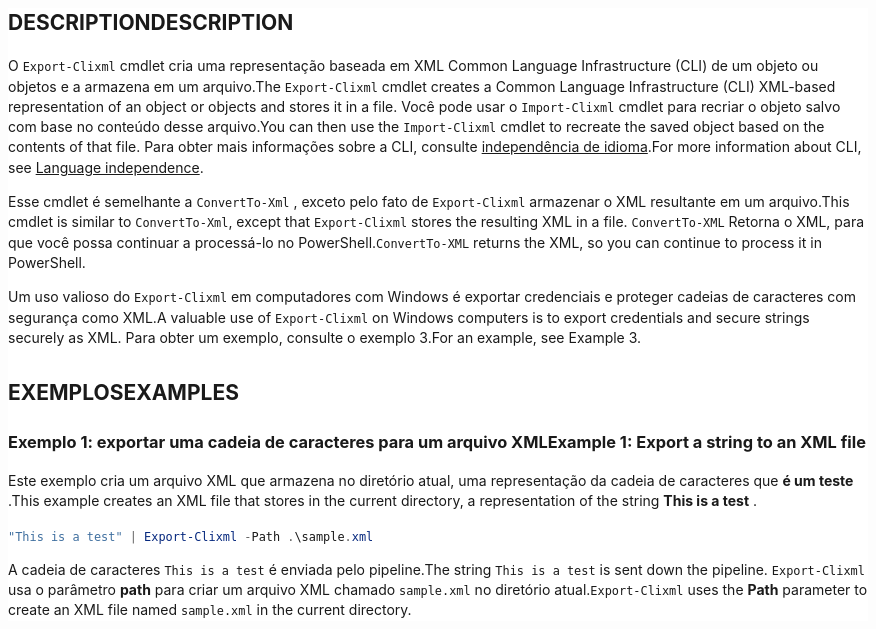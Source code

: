## <span data-ttu-id="2b264-109">DESCRIPTION</span><span class="sxs-lookup"><span data-stu-id="2b264-109">DESCRIPTION</span></span>

<span data-ttu-id="2b264-110">O `Export-Clixml` cmdlet cria uma representação baseada em XML Common Language Infrastructure (CLI) de um objeto ou objetos e a armazena em um arquivo.</span><span class="sxs-lookup"><span data-stu-id="2b264-110">The `Export-Clixml` cmdlet creates a Common Language Infrastructure (CLI) XML-based representation of an object or objects and stores it in a file.</span></span> <span data-ttu-id="2b264-111">Você pode usar o `Import-Clixml` cmdlet para recriar o objeto salvo com base no conteúdo desse arquivo.</span><span class="sxs-lookup"><span data-stu-id="2b264-111">You can then use the `Import-Clixml` cmdlet to recreate the saved object based on the contents of that file.</span></span>
<span data-ttu-id="2b264-112">Para obter mais informações sobre a CLI, consulte [independência de idioma](/dotnet/standard/language-independence).</span><span class="sxs-lookup"><span data-stu-id="2b264-112">For more information about CLI, see [Language independence](/dotnet/standard/language-independence).</span></span>

<span data-ttu-id="2b264-113">Esse cmdlet é semelhante a `ConvertTo-Xml` , exceto pelo fato de `Export-Clixml` armazenar o XML resultante em um arquivo.</span><span class="sxs-lookup"><span data-stu-id="2b264-113">This cmdlet is similar to `ConvertTo-Xml`, except that `Export-Clixml` stores the resulting XML in a file.</span></span> <span data-ttu-id="2b264-114">`ConvertTo-XML` Retorna o XML, para que você possa continuar a processá-lo no PowerShell.</span><span class="sxs-lookup"><span data-stu-id="2b264-114">`ConvertTo-XML` returns the XML, so you can continue to process it in PowerShell.</span></span>

<span data-ttu-id="2b264-115">Um uso valioso do `Export-Clixml` em computadores com Windows é exportar credenciais e proteger cadeias de caracteres com segurança como XML.</span><span class="sxs-lookup"><span data-stu-id="2b264-115">A valuable use of `Export-Clixml` on Windows computers is to export credentials and secure strings securely as XML.</span></span> <span data-ttu-id="2b264-116">Para obter um exemplo, consulte o exemplo 3.</span><span class="sxs-lookup"><span data-stu-id="2b264-116">For an example, see Example 3.</span></span>

## <span data-ttu-id="2b264-117">EXEMPLOS</span><span class="sxs-lookup"><span data-stu-id="2b264-117">EXAMPLES</span></span>

### <span data-ttu-id="2b264-118">Exemplo 1: exportar uma cadeia de caracteres para um arquivo XML</span><span class="sxs-lookup"><span data-stu-id="2b264-118">Example 1: Export a string to an XML file</span></span>

<span data-ttu-id="2b264-119">Este exemplo cria um arquivo XML que armazena no diretório atual, uma representação da cadeia de caracteres que **é um teste** .</span><span class="sxs-lookup"><span data-stu-id="2b264-119">This example creates an XML file that stores in the current directory, a representation of the string **This is a test** .</span></span>

```powershell
"This is a test" | Export-Clixml -Path .\sample.xml
```

<span data-ttu-id="2b264-120">A cadeia de caracteres `This is a test` é enviada pelo pipeline.</span><span class="sxs-lookup"><span data-stu-id="2b264-120">The string `This is a test` is sent down the pipeline.</span></span> <span data-ttu-id="2b264-121">`Export-Clixml` usa o parâmetro **path** para criar um arquivo XML chamado `sample.xml` no diretório atual.</span><span class="sxs-lookup"><span data-stu-id="2b264-121">`Export-Clixml` uses the **Path** parameter to create an XML file named `sample.xml` in the current directory.</span></span>
